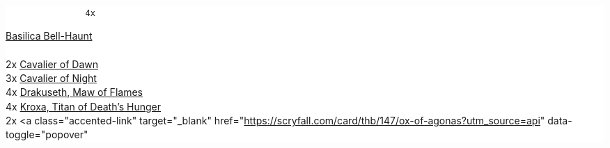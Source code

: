                     4x 
<a
	class="accented-link"
	target="_blank"
	href="https://scryfall.com/card/rna/156/basilica-bell-haunt?utm_source=api"
	data-toggle="popover"
	data-placement="top"
	data-content="<img src='https://c1.scryfall.com/file/scryfall-cards/normal/front/e/7/e72f4329-db6f-4284-b63e-55f22a0a0f6e.jpg?1584831393' width=100% height=100%>">
	Basilica Bell-Haunt
</a>
                    <br />     
                    2x 
<a
	class="accented-link"
	target="_blank"
	href="https://scryfall.com/card/m20/10/cavalier-of-dawn?utm_source=api"
	data-toggle="popover"
	data-placement="top"
	data-content="<img src='https://c1.scryfall.com/file/scryfall-cards/normal/front/f/7/f7b1919e-c0c1-4ac7-9061-a337b6fe7273.jpg?1563898234' width=100% height=100%>">
	Cavalier of Dawn
</a>
                    <br /> 
                    3x 
<a
	class="accented-link"
	target="_blank"
	href="https://scryfall.com/card/m20/94/cavalier-of-night?utm_source=api"
	data-toggle="popover"
	data-placement="top"
	data-content="<img src='https://c1.scryfall.com/file/scryfall-cards/normal/front/f/0/f03109b9-54a8-4d68-97c2-e42c7d5c2d41.jpg?1563898876' width=100% height=100%>">
	Cavalier of Night
</a>
                    <br /> 
                    4x 
<a
	class="accented-link"
	target="_blank"
	href="https://scryfall.com/card/m20/136/drakuseth-maw-of-flames?utm_source=api"
	data-toggle="popover"
	data-placement="top"
	data-content="<img src='https://c1.scryfall.com/file/scryfall-cards/normal/front/d/0/d09af78f-efde-4107-8406-cb12fd11c686.jpg?1563991287' width=100% height=100%>">
	Drakuseth, Maw of Flames
</a>
                    <br /> 
                    4x 
<a
	class="accented-link"
	target="_blank"
	href="https://scryfall.com/card/thb/221/kroxa-titan-of-deaths-hunger?utm_source=api"
	data-toggle="popover"
	data-placement="top"
	data-content="<img src='https://c1.scryfall.com/file/scryfall-cards/normal/front/c/e/cee0459b-9aac-4d2f-abe4-4d5fedde7eb8.jpg?1581481096' width=100% height=100%>">
	Kroxa, Titan of Death’s Hunger
</a>
                    <br /> 
                    2x 
<a
	class="accented-link"
	target="_blank"
	href="https://scryfall.com/card/thb/147/ox-of-agonas?utm_source=api"
	data-toggle="popover"